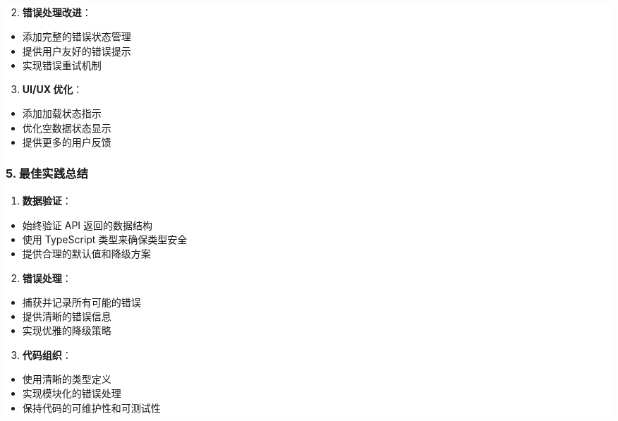 2. **错误处理改进**：

- 添加完整的错误状态管理
- 提供用户友好的错误提示
- 实现错误重试机制

3. **UI/UX 优化**：

- 添加加载状态指示
- 优化空数据状态显示
- 提供更多的用户反馈

### 5. 最佳实践总结

1. **数据验证**：

- 始终验证 API 返回的数据结构
- 使用 TypeScript 类型来确保类型安全
- 提供合理的默认值和降级方案

2. **错误处理**：

- 捕获并记录所有可能的错误
- 提供清晰的错误信息
- 实现优雅的降级策略

3. **代码组织**：

- 使用清晰的类型定义
- 实现模块化的错误处理
- 保持代码的可维护性和可测试性
